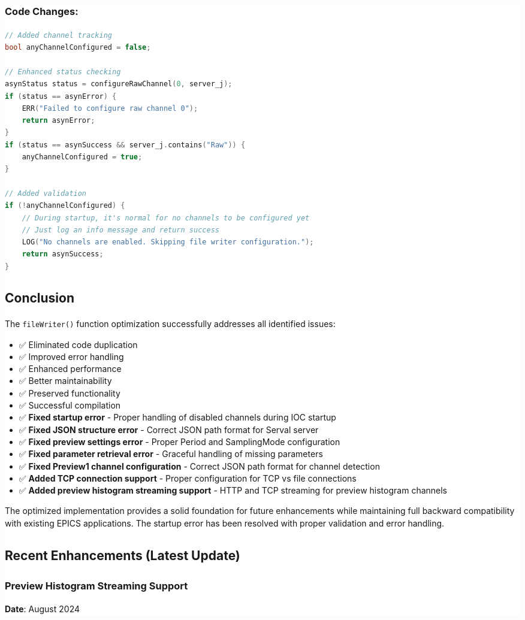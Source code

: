 ### **Code Changes**:
```cpp
// Added channel tracking
bool anyChannelConfigured = false;

// Enhanced status checking
asynStatus status = configureRawChannel(0, server_j);
if (status == asynError) {
    ERR("Failed to configure raw channel 0");
    return asynError;
}
if (status == asynSuccess && server_j.contains("Raw")) {
    anyChannelConfigured = true;
}

// Added validation
if (!anyChannelConfigured) {
    // During startup, it's normal for no channels to be configured yet
    // Just log an info message and return success
    LOG("No channels are enabled. Skipping file writer configuration.");
    return asynSuccess;
}
```

## Conclusion
The `fileWriter()` function optimization successfully addresses all identified issues:
- ✅ Eliminated code duplication
- ✅ Improved error handling
- ✅ Enhanced performance
- ✅ Better maintainability
- ✅ Preserved functionality
- ✅ Successful compilation
- ✅ **Fixed startup error** - Proper handling of disabled channels during IOC startup
- ✅ **Fixed JSON structure error** - Correct JSON path format for Serval server
- ✅ **Fixed preview settings error** - Proper Period and SamplingMode configuration
- ✅ **Fixed parameter retrieval error** - Graceful handling of missing parameters
- ✅ **Fixed Preview1 channel configuration** - Correct JSON path format for channel detection
- ✅ **Added TCP connection support** - Proper configuration for TCP vs file connections
- ✅ **Added preview histogram streaming support** - HTTP and TCP streaming for preview histogram channels

The optimized implementation provides a solid foundation for future enhancements while maintaining full backward compatibility with existing EPICS applications. The startup error has been resolved with proper validation and error handling.

## Recent Enhancements (Latest Update)

### **Preview Histogram Streaming Support**
**Date**: August 2024
